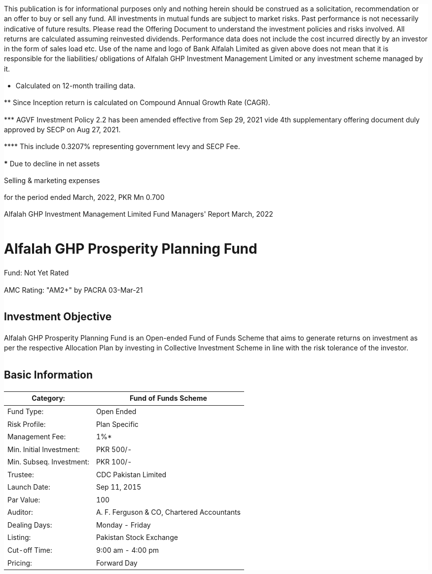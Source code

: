 This publication is for informational purposes only and nothing herein should be construed as a solicitation, recommendation or an offer to buy or sell any fund. All investments in mutual funds are subject to market risks. Past performance is not necessarily indicative of future results. Please read the Offering Document to understand the investment policies and risks involved. All returns are calculated assuming reinvested dividends. Performance data does not include the cost incurred directly by an investor in the form of sales load etc. Use of the name and logo of Bank Alfalah Limited as given above does not mean that it is responsible for the liabilities/ obligations of Alfalah GHP Investment Management Limited or any investment scheme managed by it.

- Calculated on 12-month trailing data.

\*\* Since Inception return is calculated on Compound Annual Growth Rate (CAGR).

\*\*\* AGVF Investment Policy 2.2 has been amended effective from Sep 29, 2021 vide 4th supplementary offering document duly approved by SECP on Aug 27, 2021.

\*\*\*\* This include 0.3207% representing government levy and SECP Fee.

**\*** Due to decline in net assets

Selling & marketing expenses

for the period ended March, 2022, PKR Mn 0.700

Alfalah GHP Investment Management Limited Fund Managers' Report March, 2022

# Alfalah GHP Prosperity Planning Fund

Fund: Not Yet Rated

AMC Rating: "AM2+" by PACRA 03-Mar-21

## Investment Objective

Alfalah GHP Prosperity Planning Fund is an Open-ended Fund of Funds Scheme that aims to generate returns on investment as per the respective Allocation Plan by investing in Collective Investment Scheme in line with the risk tolerance of the investor.

## Basic Information

| Category:                | Fund of Funds Scheme                       |
| ------------------------ | ------------------------------------------ |
| Fund Type:               | Open Ended                                 |
| Risk Profile:            | Plan Specific                              |
| Management Fee:          | 1%\*                                       |
| Min. Initial Investment: | PKR 500/-                                  |
| Min. Subseq. Investment: | PKR 100/-                                  |
| Trustee:                 | CDC Pakistan Limited                       |
| Launch Date:             | Sep 11, 2015                               |
| Par Value:               | 100                                        |
| Auditor:                 | A. F. Ferguson & CO, Chartered Accountants |
| Dealing Days:            | Monday - Friday                            |
| Listing:                 | Pakistan Stock Exchange                    |
| Cut-off Time:            | 9:00 am - 4:00 pm                          |
| Pricing:                 | Forward Day                                |
